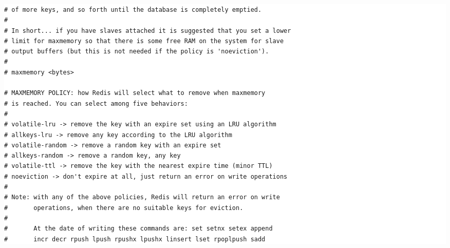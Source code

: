 	# of more keys, and so forth until the database is completely emptied.
	#
	# In short... if you have slaves attached it is suggested that you set a lower
	# limit for maxmemory so that there is some free RAM on the system for slave
	# output buffers (but this is not needed if the policy is 'noeviction').
	#
	# maxmemory <bytes>
	
	# MAXMEMORY POLICY: how Redis will select what to remove when maxmemory
	# is reached. You can select among five behaviors:
	#
	# volatile-lru -> remove the key with an expire set using an LRU algorithm
	# allkeys-lru -> remove any key according to the LRU algorithm
	# volatile-random -> remove a random key with an expire set
	# allkeys-random -> remove a random key, any key
	# volatile-ttl -> remove the key with the nearest expire time (minor TTL)
	# noeviction -> don't expire at all, just return an error on write operations
	#
	# Note: with any of the above policies, Redis will return an error on write
	#       operations, when there are no suitable keys for eviction.
	#
	#       At the date of writing these commands are: set setnx setex append
	#       incr decr rpush lpush rpushx lpushx linsert lset rpoplpush sadd
